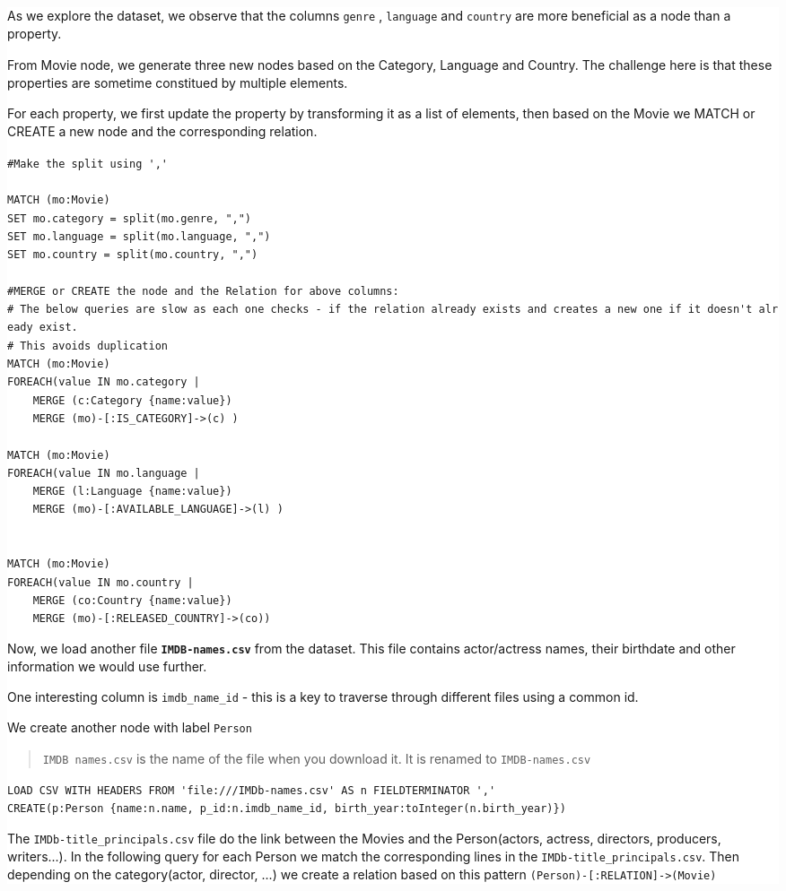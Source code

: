As we explore the dataset, we observe that the columns `genre` , `language` and `country` are more beneficial as a node than a property. 

From Movie node, we generate three new nodes based on the Category, Language and Country. The challenge here is that these properties are sometime constitued by multiple elements. 

For each property, we first update the property by transforming it as a list of elements, then based on the Movie we MATCH or CREATE a new node and the corresponding relation.


```
#Make the split using ',' 

MATCH (mo:Movie)
SET mo.category = split(mo.genre, ",")
SET mo.language = split(mo.language, ",")
SET mo.country = split(mo.country, ",")

#MERGE or CREATE the node and the Relation for above columns: 
# The below queries are slow as each one checks - if the relation already exists and creates a new one if it doesn't already exist.
# This avoids duplication
MATCH (mo:Movie)
FOREACH(value IN mo.category |
	MERGE (c:Category {name:value})
	MERGE (mo)-[:IS_CATEGORY]->(c) )

MATCH (mo:Movie)
FOREACH(value IN mo.language |
	MERGE (l:Language {name:value})
	MERGE (mo)-[:AVAILABLE_LANGUAGE]->(l) ) 


MATCH (mo:Movie)
FOREACH(value IN mo.country |
	MERGE (co:Country {name:value})
	MERGE (mo)-[:RELEASED_COUNTRY]->(co))
```

Now, we load another file **`IMDB-names.csv`** from the dataset.
This file contains actor/actress names, their birthdate and other information we would use further.

One interesting column is `imdb_name_id` - this is a key to traverse through different files using a common id. 

We create another node with label `Person` 

> `IMDB names.csv` is the name of the file when you download it. It is renamed to `IMDB-names.csv`


```
LOAD CSV WITH HEADERS FROM 'file:///IMDb-names.csv' AS n FIELDTERMINATOR ','	
CREATE(p:Person {name:n.name, p_id:n.imdb_name_id, birth_year:toInteger(n.birth_year)})
```

The `IMDb-title_principals.csv` file do the link between the Movies and the Person(actors, actress,  directors, producers, writers...). 
In the following query for each Person we match the corresponding lines in the `IMDb-title_principals.csv`. Then depending on the category(actor, director, ...) we create a relation based on this pattern `(Person)-[:RELATION]->(Movie)`
